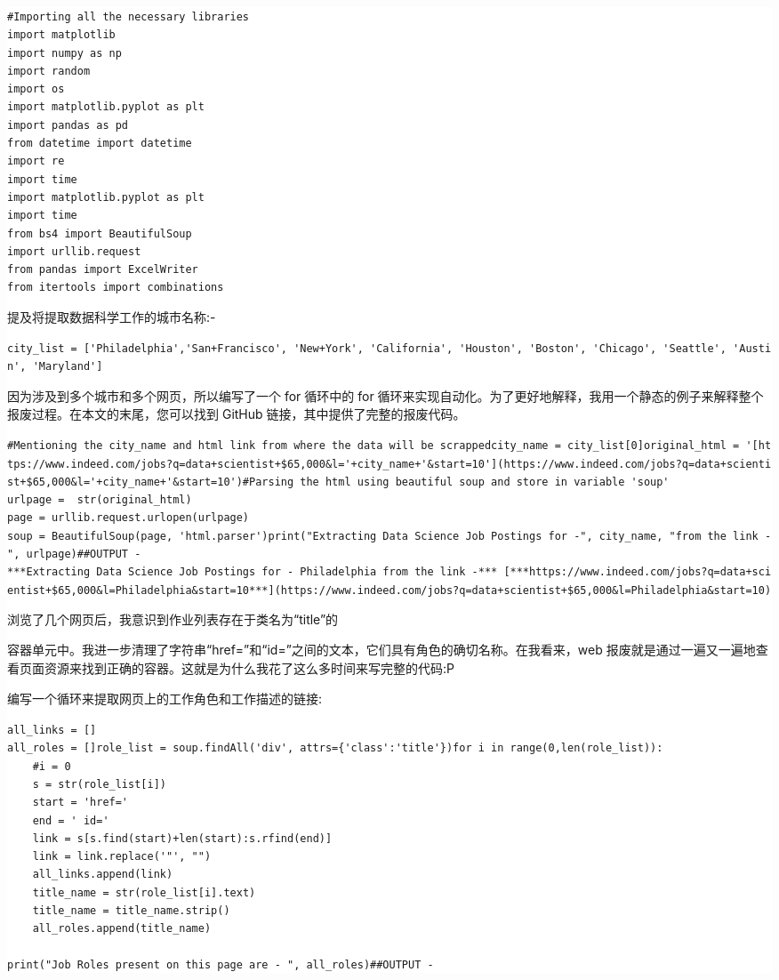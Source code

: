 ```
#Importing all the necessary libraries
import matplotlib
import numpy as np
import random 
import os
import matplotlib.pyplot as plt
import pandas as pd
from datetime import datetime
import re
import time
import matplotlib.pyplot as plt
import time
from bs4 import BeautifulSoup
import urllib.request
from pandas import ExcelWriter
from itertools import combinations
```

提及将提取数据科学工作的城市名称:-

```
city_list = ['Philadelphia','San+Francisco', 'New+York', 'California', 'Houston', 'Boston', 'Chicago', 'Seattle', 'Austin', 'Maryland']
```

因为涉及到多个城市和多个网页，所以编写了一个 for 循环中的 for 循环来实现自动化。为了更好地解释，我用一个静态的例子来解释整个报废过程。在本文的末尾，您可以找到 GitHub 链接，其中提供了完整的报废代码。

```
#Mentioning the city_name and html link from where the data will be scrappedcity_name = city_list[0]original_html = '[https://www.indeed.com/jobs?q=data+scientist+$65,000&l='+city_name+'&start=10'](https://www.indeed.com/jobs?q=data+scientist+$65,000&l='+city_name+'&start=10')#Parsing the html using beautiful soup and store in variable 'soup'
urlpage =  str(original_html)
page = urllib.request.urlopen(urlpage)
soup = BeautifulSoup(page, 'html.parser')print("Extracting Data Science Job Postings for -", city_name, "from the link - ", urlpage)##OUTPUT - 
***Extracting Data Science Job Postings for - Philadelphia from the link -*** [***https://www.indeed.com/jobs?q=data+scientist+$65,000&l=Philadelphia&start=10***](https://www.indeed.com/jobs?q=data+scientist+$65,000&l=Philadelphia&start=10)
```

浏览了几个网页后，我意识到作业列表存在于类名为“title”的

容器单元中。我进一步清理了字符串“href=”和“id=”之间的文本，它们具有角色的确切名称。在我看来，web 报废就是通过一遍又一遍地查看页面资源来找到正确的容器。这就是为什么我花了这么多时间来写完整的代码:P

编写一个循环来提取网页上的工作角色和工作描述的链接:

```
all_links = []
all_roles = []role_list = soup.findAll('div', attrs={'class':'title'})for i in range(0,len(role_list)):
    #i = 0
    s = str(role_list[i])
    start = 'href='
    end = ' id='
    link = s[s.find(start)+len(start):s.rfind(end)]
    link = link.replace('"', "")
    all_links.append(link)
    title_name = str(role_list[i].text)
    title_name = title_name.strip()
    all_roles.append(title_name)

print("Job Roles present on this page are - ", all_roles)##OUTPUT - 
```